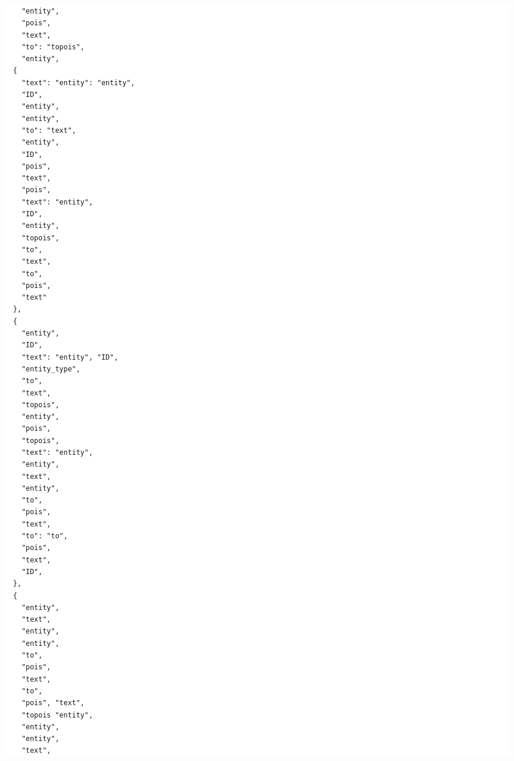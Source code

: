 ```. Here is the JSON array of specified entities:
    "entity",
    "pois",
    "text",
    "to": "topois",
    "entity",
  {
    "text": "entity": "entity",
    "ID",
    "entity",
    "entity",
    "to": "text",
    "entity",
    "ID",
    "pois",
    "text",
    "pois",
    "text": "entity",
    "ID",
    "entity",
    "topois",
    "to",
    "text",
    "to",
    "pois",
    "text"
  },
  {
    "entity",
    "ID",
    "text": "entity", "ID",
    "entity_type",
    "to",
    "text",
    "topois",
    "entity",
    "pois",
    "topois",
    "text": "entity",
    "entity",
    "text",
    "entity",
    "to",
    "pois",
    "text",
    "to": "to",
    "pois",
    "text",
    "ID",
  },
  {
    "entity",
    "text",
    "entity",
    "entity",
    "to",
    "pois",
    "text",
    "to",
    "pois", "text",
    "topois "entity",
    "entity",
    "entity",
    "text",
```